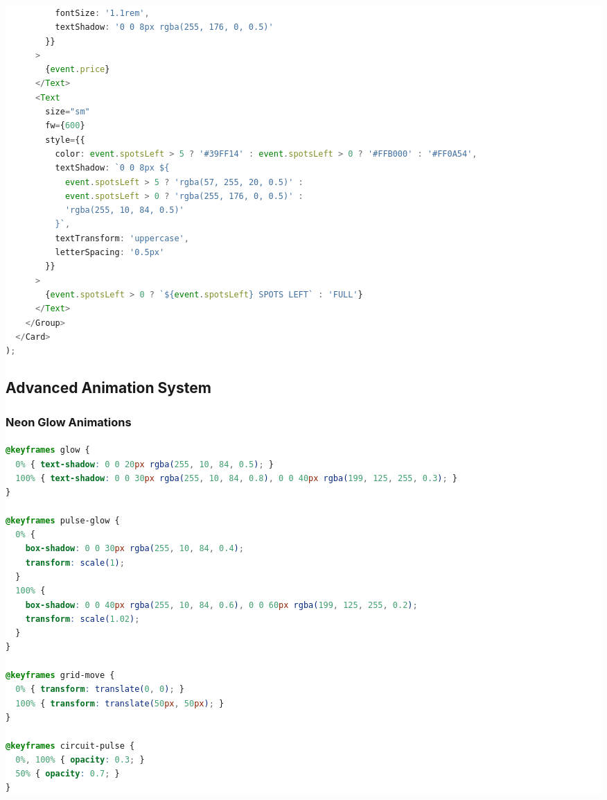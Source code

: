 ```typescript
          fontSize: '1.1rem',
          textShadow: '0 0 8px rgba(255, 176, 0, 0.5)'
        }}
      >
        {event.price}
      </Text>
      <Text 
        size="sm" 
        fw={600}
        style={{
          color: event.spotsLeft > 5 ? '#39FF14' : event.spotsLeft > 0 ? '#FFB000' : '#FF0A54',
          textShadow: `0 0 8px ${
            event.spotsLeft > 5 ? 'rgba(57, 255, 20, 0.5)' : 
            event.spotsLeft > 0 ? 'rgba(255, 176, 0, 0.5)' : 
            'rgba(255, 10, 84, 0.5)'
          }`,
          textTransform: 'uppercase',
          letterSpacing: '0.5px'
        }}
      >
        {event.spotsLeft > 0 ? `${event.spotsLeft} SPOTS LEFT` : 'FULL'}
      </Text>
    </Group>
  </Card>
);
```

## Advanced Animation System

### Neon Glow Animations
```css
@keyframes glow {
  0% { text-shadow: 0 0 20px rgba(255, 10, 84, 0.5); }
  100% { text-shadow: 0 0 30px rgba(255, 10, 84, 0.8), 0 0 40px rgba(199, 125, 255, 0.3); }
}

@keyframes pulse-glow {
  0% { 
    box-shadow: 0 0 30px rgba(255, 10, 84, 0.4);
    transform: scale(1);
  }
  100% { 
    box-shadow: 0 0 40px rgba(255, 10, 84, 0.6), 0 0 60px rgba(199, 125, 255, 0.2);
    transform: scale(1.02);
  }
}

@keyframes grid-move {
  0% { transform: translate(0, 0); }
  100% { transform: translate(50px, 50px); }
}

@keyframes circuit-pulse {
  0%, 100% { opacity: 0.3; }
  50% { opacity: 0.7; }
}
```
